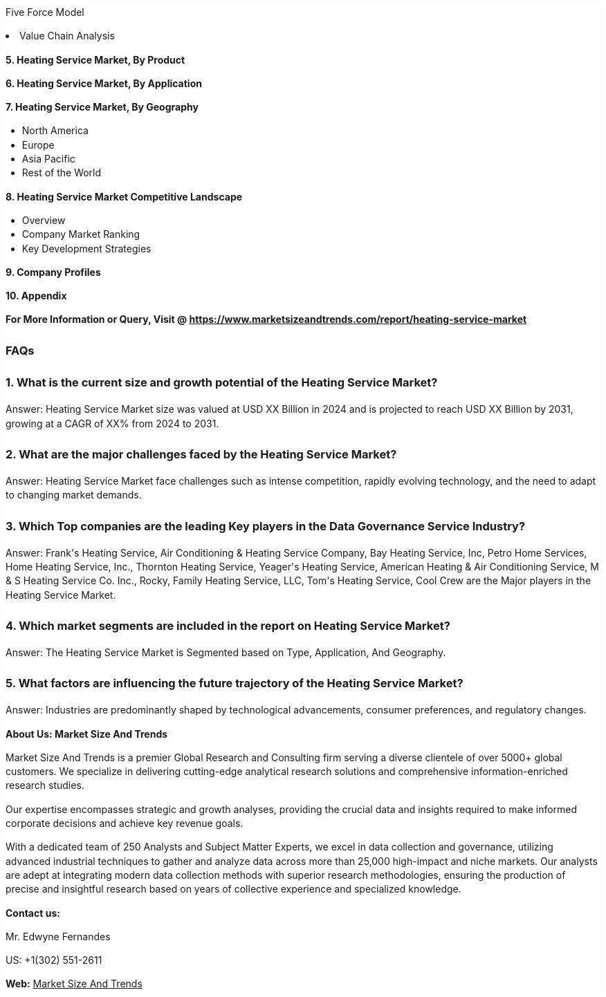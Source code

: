 Five Force Model</span></li><li><span class="">Value Chain Analysis</span></li></ul></div><div class="" data-test-id=""><p><strong><span class="">5. Heating Service Market, By Product</span></strong></p></div><div class="" data-test-id=""><p><strong><span class="">6. Heating Service Market, By Application</span></strong></p></div><div class="" data-test-id=""><p><strong><span class="">7. Heating Service Market, By Geography</span></strong></p></div><div class="" data-test-id=""><ul><li><span class="">North America</span></li><li><span class="">Europe</span></li><li><span class="">Asia Pacific</span></li><li><span class="">Rest of the World</span></li></ul></div><div class="" data-test-id=""><p><strong><span class="">8. Heating Service Market Competitive Landscape</span></strong></p></div><div class="" data-test-id=""><ul><li><span class="">Overview</span></li><li><span class="">Company Market Ranking</span></li><li><span class="">Key Development Strategies</span></li></ul></div><div class="" data-test-id=""><p><strong><span class="">9. Company Profiles</span></strong></p></div><div class="" data-test-id=""><p><strong><span class="">10. Appendix</span></strong></p></div><div class="" data-test-id=""><p><strong><span class="">For More Information or Query, Visit @ <a href="https://www.marketsizeandtrends.com/report/heating-service-market" target="_blank">https://www.marketsizeandtrends.com/report/heating-service-market</a></span></strong></p></div><div class="" data-test-id=""><div class="article-main__content" data-test-id="publishing-text-block"><h3><strong><span class="">FAQs</span></strong></h3></div><div class="article-main__content" data-test-id="publishing-text-block"><h3><span class="">1. What is the current size and growth potential of the Heating Service Market?</span></h3></div><div class="article-main__content" data-test-id="publishing-text-block"><p><span class="font-[700]">Answer</span><span class="">: Heating Service Market size was valued at USD XX Billion in 2024 and is projected to reach USD XX Billion by 2031, growing at a CAGR of XX% from 2024 to 2031.</span></p></div><div class="article-main__content" data-test-id="publishing-text-block"><h3><span class="">2. What are the major challenges faced by the Heating Service Market?</span></h3></div><div class="article-main__content" data-test-id="publishing-text-block"><p><span class="font-[700]">Answer</span><span class="">: Heating Service Market face challenges such as intense competition, rapidly evolving technology, and the need to adapt to changing market demands.</span></p></div><div class="article-main__content" data-test-id="publishing-text-block"><h3><span class="">3. Which Top companies are the leading Key players in the Data Governance Service Industry?</span></h3></div><div class="article-main__content" data-test-id="publishing-text-block"><p><span class="font-[700]">Answer</span><span class="">: Frank's Heating Service, Air Conditioning & Heating Service Company, Bay Heating Service, Inc, Petro Home Services, Home Heating Service, Inc., Thornton Heating Service, Yeager's Heating Service, American Heating & Air Conditioning Service, M & S Heating Service Co. Inc., Rocky, Family Heating Service, LLC, Tom's Heating Service, Cool Crew are the Major players in the Heating Service Market.</span></p></div><div class="article-main__content" data-test-id="publishing-text-block"><h3><span class="">4. Which market segments are included in the report on Heating Service Market?</span></h3></div><div class="article-main__content" data-test-id="publishing-text-block"><p><span class="font-[700]">Answer</span><span class="">: The Heating Service Market is Segmented based on Type, Application, And Geography.</span></p></div><div class="article-main__content" data-test-id="publishing-text-block"><h3><span class="">5. What factors are influencing the future trajectory of the Heating Service Market?</span></h3></div><div class="article-main__content" data-test-id="publishing-text-block"><p><span class="font-[700]">Answer:</span><span class="">&nbsp;Industries are predominantly shaped by technological advancements, consumer preferences, and regulatory changes.</span></p></div><p><strong><span class="">About Us: Market Size And Trends</span></strong></p></div><div class="" data-test-id=""><p><span class="">Market Size And Trends is a premier Global Research and Consulting firm serving a diverse clientele of over 5000+ global customers. We specialize in delivering cutting-edge analytical research solutions and comprehensive information-enriched research studies.</span></p></div><div class="" data-test-id=""><p><span class="">Our expertise encompasses strategic and growth analyses, providing the crucial data and insights required to make informed corporate decisions and achieve key revenue goals.</span></p></div><div class="" data-test-id=""><p><span class="">With a dedicated team of 250 Analysts and Subject Matter Experts, we excel in data collection and governance, utilizing advanced industrial techniques to gather and analyze data across more than 25,000 high-impact and niche markets. Our analysts are adept at integrating modern data collection methods with superior research methodologies, ensuring the production of precise and insightful research based on years of collective experience and specialized knowledge.</span></p></div><div class="" data-test-id=""><p><strong><span class="">Contact us:</span></strong></p></div><div class="" data-test-id=""><p><span class="">Mr. Edwyne Fernandes</span></p></div><div class="" data-test-id=""><p><span class="">US: +1(302) 551-2611<br /></span></p><p><span class=""><strong>Web:</strong> <a href="https://www.marketsizeandtrends.com/" target="_blank">Market Size And Trends</a></span></p></div>
